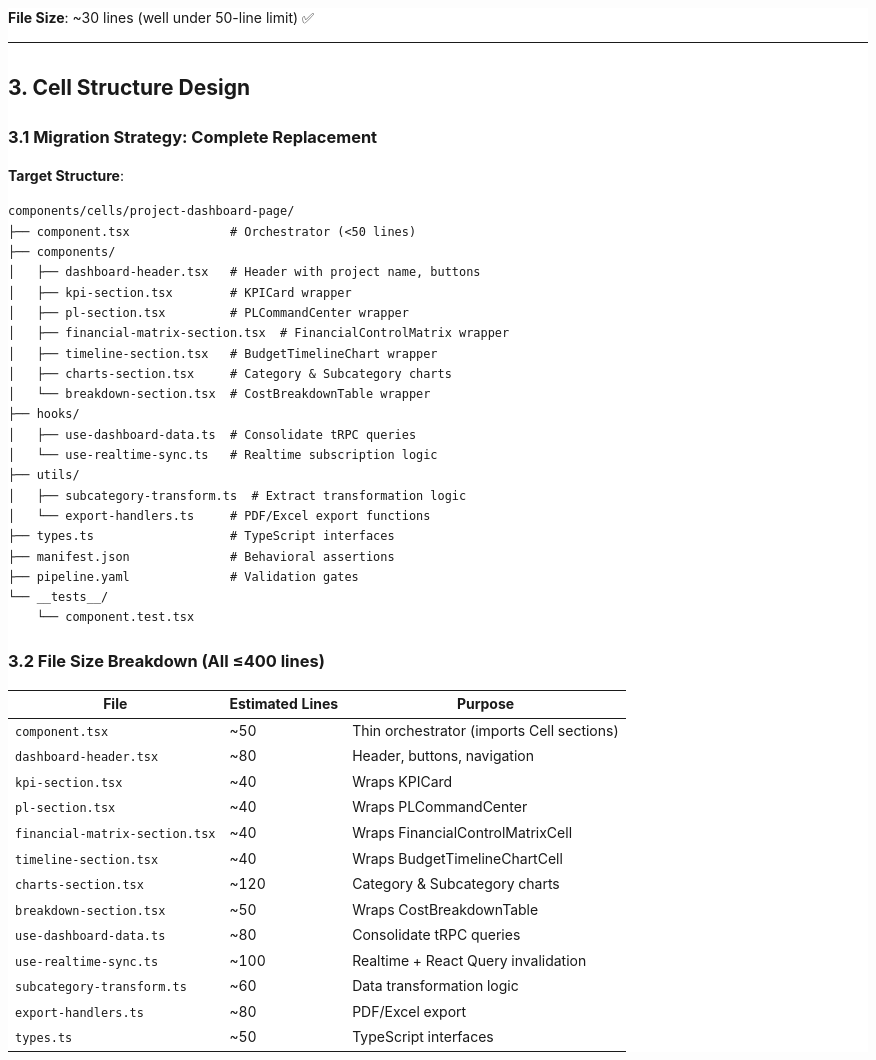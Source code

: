 ```typescript
```

**File Size**: ~30 lines (well under 50-line limit) ✅

---

## 3. Cell Structure Design

### 3.1 Migration Strategy: Complete Replacement

**Target Structure**:
```
components/cells/project-dashboard-page/
├── component.tsx              # Orchestrator (<50 lines)
├── components/
│   ├── dashboard-header.tsx   # Header with project name, buttons
│   ├── kpi-section.tsx        # KPICard wrapper
│   ├── pl-section.tsx         # PLCommandCenter wrapper
│   ├── financial-matrix-section.tsx  # FinancialControlMatrix wrapper
│   ├── timeline-section.tsx   # BudgetTimelineChart wrapper
│   ├── charts-section.tsx     # Category & Subcategory charts
│   └── breakdown-section.tsx  # CostBreakdownTable wrapper
├── hooks/
│   ├── use-dashboard-data.ts  # Consolidate tRPC queries
│   └── use-realtime-sync.ts   # Realtime subscription logic
├── utils/
│   ├── subcategory-transform.ts  # Extract transformation logic
│   └── export-handlers.ts     # PDF/Excel export functions
├── types.ts                   # TypeScript interfaces
├── manifest.json              # Behavioral assertions
├── pipeline.yaml              # Validation gates
└── __tests__/
    └── component.test.tsx
```

### 3.2 File Size Breakdown (All ≤400 lines)

| File | Estimated Lines | Purpose |
|------|-----------------|---------|
| `component.tsx` | ~50 | Thin orchestrator (imports Cell sections) |
| `dashboard-header.tsx` | ~80 | Header, buttons, navigation |
| `kpi-section.tsx` | ~40 | Wraps KPICard |
| `pl-section.tsx` | ~40 | Wraps PLCommandCenter |
| `financial-matrix-section.tsx` | ~40 | Wraps FinancialControlMatrixCell |
| `timeline-section.tsx` | ~40 | Wraps BudgetTimelineChartCell |
| `charts-section.tsx` | ~120 | Category & Subcategory charts |
| `breakdown-section.tsx` | ~50 | Wraps CostBreakdownTable |
| `use-dashboard-data.ts` | ~80 | Consolidate tRPC queries |
| `use-realtime-sync.ts` | ~100 | Realtime + React Query invalidation |
| `subcategory-transform.ts` | ~60 | Data transformation logic |
| `export-handlers.ts` | ~80 | PDF/Excel export |
| `types.ts` | ~50 | TypeScript interfaces |
